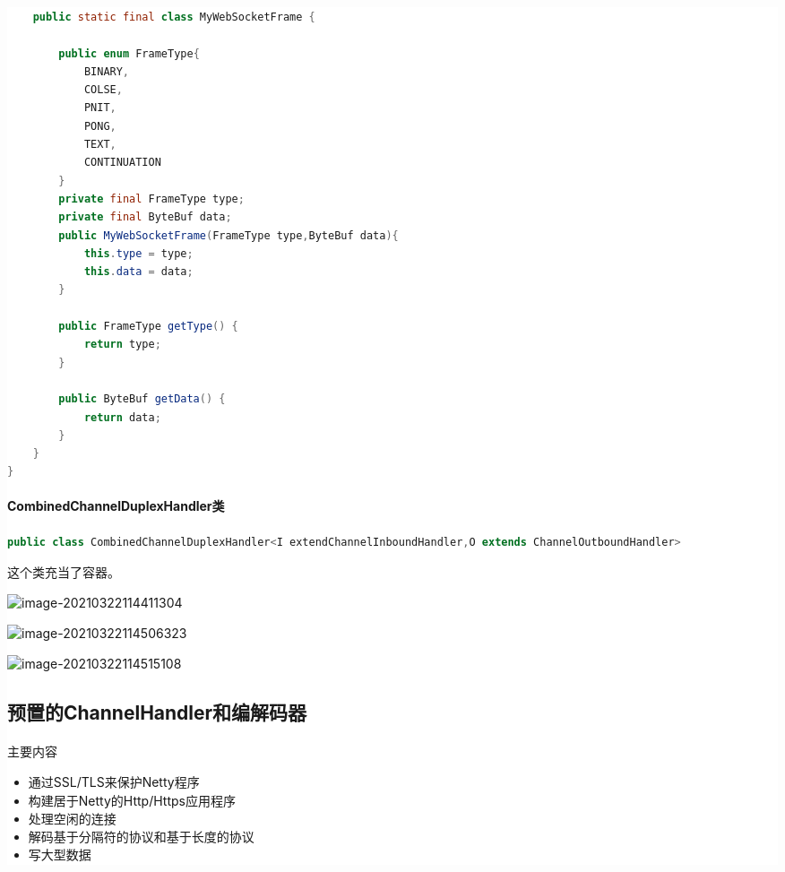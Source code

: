 ```java
    public static final class MyWebSocketFrame {

        public enum FrameType{
            BINARY,
            COLSE,
            PNIT,
            PONG,
            TEXT,
            CONTINUATION
        }
        private final FrameType type;
        private final ByteBuf data;
        public MyWebSocketFrame(FrameType type,ByteBuf data){
            this.type = type;
            this.data = data;
        }

        public FrameType getType() {
            return type;
        }

        public ByteBuf getData() {
            return data;
        }
    }
}
```

#### CombinedChannelDuplexHandler类

```java
public class CombinedChannelDuplexHandler<I extendChannelInboundHandler,O extends ChannelOutboundHandler>
```

这个类充当了容器。

![image-20210322114411304](https://sober-feng.oss-cn-shanghai.aliyuncs.com/learning/pictures/image-20210322114411304.png)

![image-20210322114506323](https://sober-feng.oss-cn-shanghai.aliyuncs.com/learning/pictures/image-20210322114506323.png)

![image-20210322114515108](https://sober-feng.oss-cn-shanghai.aliyuncs.com/learning/pictures/image-20210322114515108.png)

## 预置的ChannelHandler和编解码器

主要内容

- 通过SSL/TLS来保护Netty程序
- 构建居于Netty的Http/Https应用程序
- 处理空闲的连接
- 解码基于分隔符的协议和基于长度的协议
- 写大型数据
